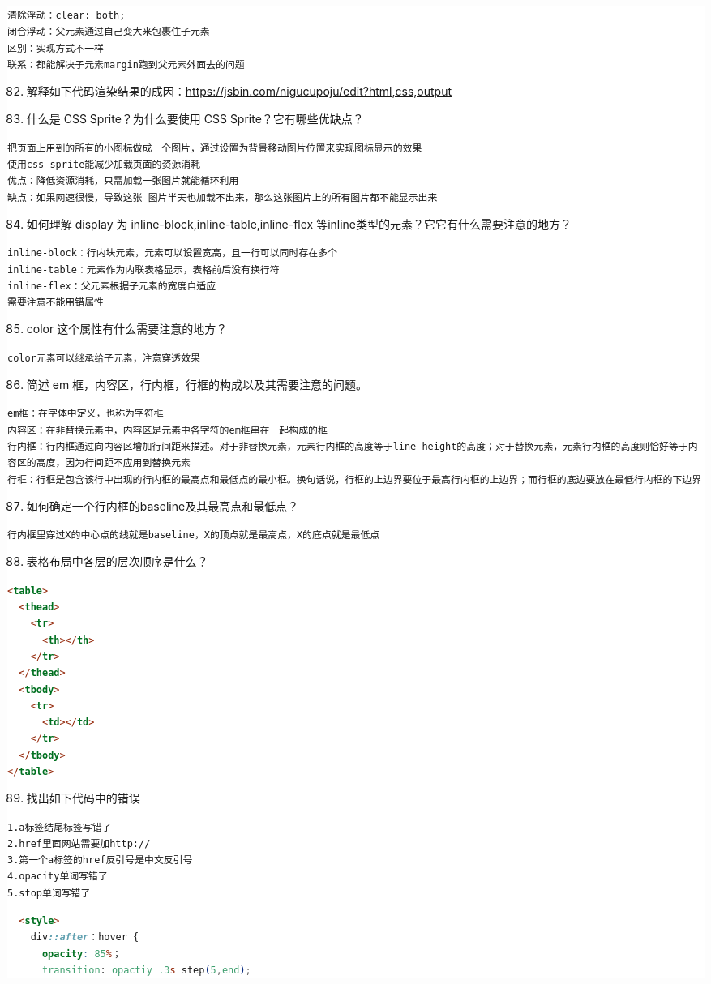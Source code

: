 ```
清除浮动：clear: both;
闭合浮动：父元素通过自己变大来包裹住子元素
区别：实现方式不一样
联系：都能解决子元素margin跑到父元素外面去的问题
```
82. 解释如下代码渲染结果的成因：https://jsbin.com/nigucupoju/edit?html,css,output
```

```
83. 什么是 CSS Sprite？为什么要使用 CSS Sprite？它有哪些优缺点？
```
把页面上用到的所有的小图标做成一个图片，通过设置为背景移动图片位置来实现图标显示的效果
使用css sprite能减少加载页面的资源消耗
优点：降低资源消耗，只需加载一张图片就能循环利用
缺点：如果网速很慢，导致这张 图片半天也加载不出来，那么这张图片上的所有图片都不能显示出来
```
84. 如何理解 display 为 inline-block,inline-table,inline-flex 等inline类型的元素？它它有什么需要注意的地方？
```
inline-block：行内块元素，元素可以设置宽高，且一行可以同时存在多个
inline-table：元素作为内联表格显示，表格前后没有换行符
inline-flex：父元素根据子元素的宽度自适应
需要注意不能用错属性
```
85. color 这个属性有什么需要注意的地方？
```
color元素可以继承给子元素，注意穿透效果
```
86. 简述 em 框，内容区，行内框，行框的构成以及其需要注意的问题。
```
em框：在字体中定义，也称为字符框
内容区：在非替换元素中，内容区是元素中各字符的em框串在一起构成的框
行内框：行内框通过向内容区增加行间距来描述。对于非替换元素，元素行内框的高度等于line-height的高度；对于替换元素，元素行内框的高度则恰好等于内容区的高度，因为行间距不应用到替换元素
行框：行框是包含该行中出现的行内框的最高点和最低点的最小框。换句话说，行框的上边界要位于最高行内框的上边界；而行框的底边要放在最低行内框的下边界
```
87. 如何确定一个行内框的baseline及其最高点和最低点？
```
行内框里穿过X的中心点的线就是baseline，X的顶点就是最高点，X的底点就是最低点
```
88. 表格布局中各层的层次顺序是什么？
```html
<table>
  <thead>
    <tr>
      <th></th>
    </tr>
  </thead>
  <tbody>
    <tr>
      <td></td>
    </tr>
  </tbody>
</table>
```
89. 找出如下代码中的错误
```
1.a标签结尾标签写错了
2.href里面网站需要加http://
3.第一个a标签的href反引号是中文反引号
4.opacity单词写错了
5.stop单词写错了
```
```html
  <style>
    div::after：hover {
      opacity: 85%；
      transition: opactiy .3s step(5,end);
```